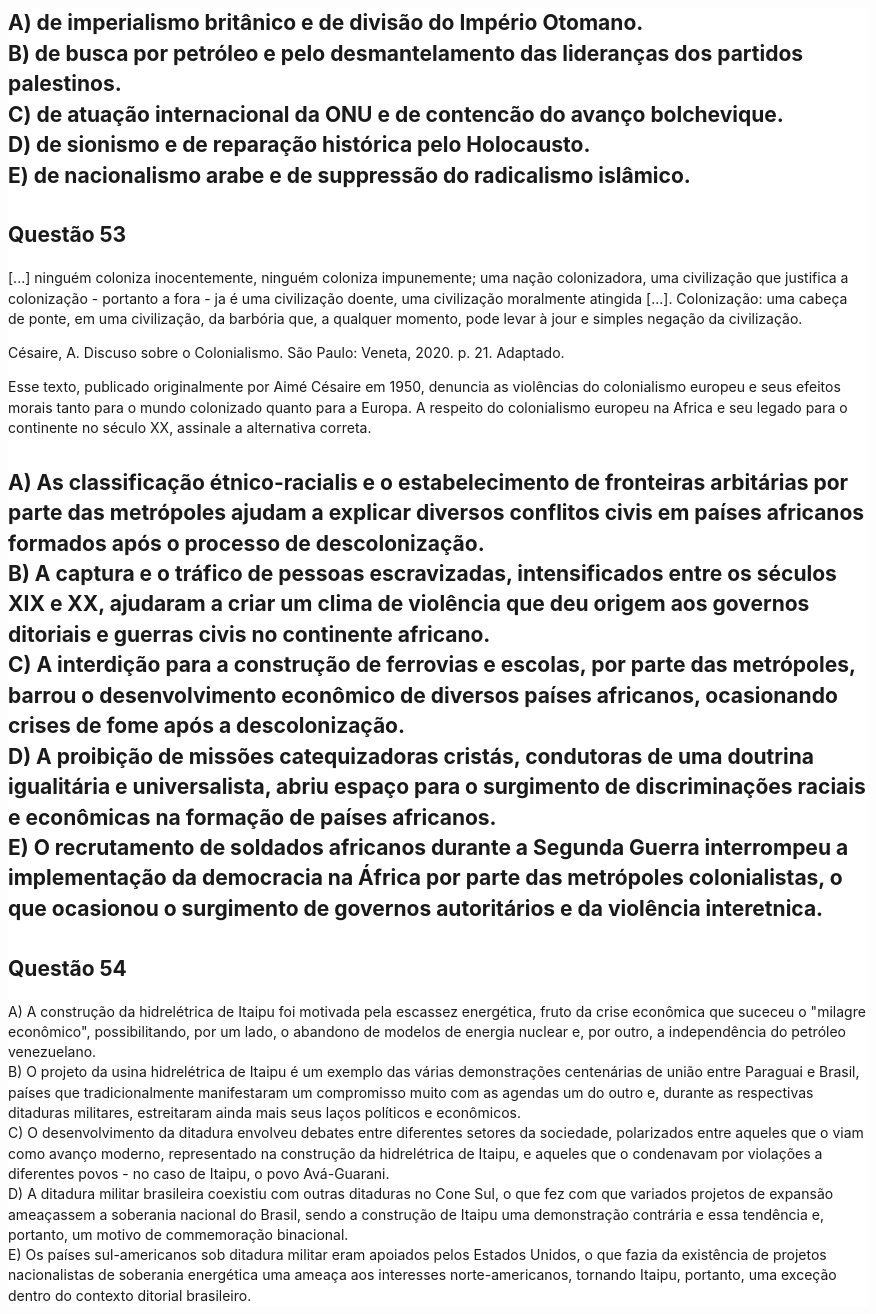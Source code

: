A) de imperialismo britânico e de divisão do Império Otomano.  
B) de busca por petróleo e pelo desmantelamento das lideranças dos partidos palestinos.  
C) de atuação internacional da ONU e de contencão do avanço bolchevique.  
D) de sionismo e de reparação histórica pelo Holocausto.  
E) de nacionalismo arabe e de suppressão do radicalismo islâmico.
----
## Questão 53

[...] ninguém coloniza inocentemente, ninguém coloniza impunemente; uma nação colonizadora, uma civilização que justifica a colonização - portanto a fora - ja é uma civilização doente, uma civilização moralmente atingida [...]. Colonização: uma cabeça de ponte, em uma civilização, da barbória que, a qualquer momento, pode levar à jour e simples negação da civilização.

Césaire, A. Discuso sobre o Colonialismo. São Paulo: Veneta, 2020. p. 21. Adaptado.

Esse texto, publicado originalmente por Aimé Césaire em 1950, denuncia as violências do colonialismo europeu e seus efeitos morais tanto para o mundo colonizado quanto para a Europa. A respeito do colonialismo europeu na Africa e seu legado para o continente no século XX, assinale a alternativa correta.

A) As classificação étnico-racialis e o estabelecimento de fronteiras arbitárias por parte das metrópoles ajudam a explicar diversos conflitos civis em países africanos formados após o processo de descolonização.  
B) A captura e o tráfico de pessoas escravizadas, intensificados entre os séculos XIX e XX, ajudaram a criar um clima de violência que deu origem aos governos ditoriais e guerras civis no continente africano.  
C) A interdição para a construção de ferrovias e escolas, por parte das metrópoles, barrou o desenvolvimento econômico de diversos países africanos, ocasionando crises de fome após a descolonização.  
D) A proibição de missões catequizadoras cristás, condutoras de uma doutrina igualitária e universalista, abriu espaço para o surgimento de discriminações raciais e econômicas na formação de países africanos.  
E) O recrutamento de soldados africanos durante a Segunda Guerra interrompeu a implementação da democracia na África por parte das metrópoles colonialistas, o que ocasionou o surgimento de governos autoritários e da violência interetnica.
----
## Questão 54

A) A construção da hidrelétrica de Itaipu foi motivada pela escassez energética, fruto da crise econômica que suceceu o "milagre econômico", possibilitando, por um lado, o abandono de modelos de energia nuclear e, por outro, a independência do petróleo venezuelano.  
B) O projeto da usina hidrelétrica de Itaipu é um exemplo das várias demonstrações centenárias de união entre Paraguai e Brasil, países que tradicionalmente manifestaram um compromisso muito com as agendas um do outro e, durante as respectivas ditaduras militares, estreitaram ainda mais seus laços políticos e econômicos.  
C) O desenvolvimento da ditadura envolveu debates entre diferentes setores da sociedade, polarizados entre aqueles que o viam como avanço moderno, representado na construção da hidrelétrica de Itaipu, e aqueles que o condenavam por violações a diferentes povos - no caso de Itaipu, o povo Avá-Guarani.  
D) A ditadura militar brasileira coexistiu com outras ditaduras no Cone Sul, o que fez com que variados projetos de expansão ameaçassem a soberania nacional do Brasil, sendo a construção de Itaipu uma demonstração contrária e essa tendência e, portanto, um motivo de commemoração binacional.  
E) Os países sul-americanos sob ditadura militar eram apoiados pelos Estados Unidos, o que fazia da existência de projetos nacionalistas de soberania energética uma ameaça aos interesses norte-americanos, tornando Itaipu, portanto, uma exceção dentro do contexto ditorial brasileiro.
